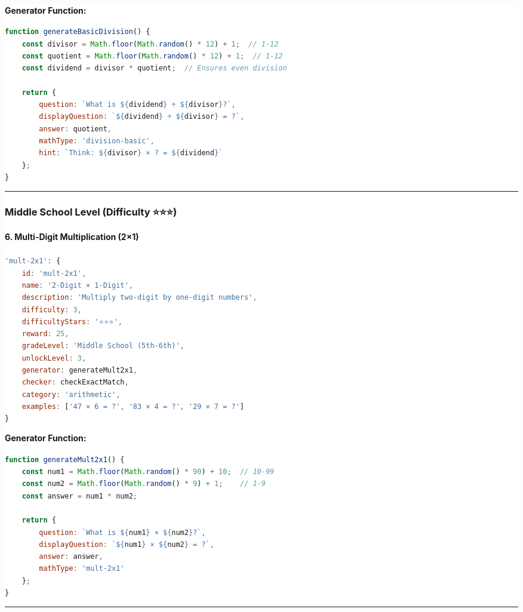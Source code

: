 **Generator Function:**
```javascript
function generateBasicDivision() {
    const divisor = Math.floor(Math.random() * 12) + 1;  // 1-12
    const quotient = Math.floor(Math.random() * 12) + 1;  // 1-12
    const dividend = divisor * quotient;  // Ensures even division
    
    return {
        question: `What is ${dividend} ÷ ${divisor}?`,
        displayQuestion: `${dividend} ÷ ${divisor} = ?`,
        answer: quotient,
        mathType: 'division-basic',
        hint: `Think: ${divisor} × ? = ${dividend}`
    };
}
```

---

### Middle School Level (Difficulty ⭐⭐⭐)

#### 6. Multi-Digit Multiplication (2×1)
```javascript
'mult-2x1': {
    id: 'mult-2x1',
    name: '2-Digit × 1-Digit',
    description: 'Multiply two-digit by one-digit numbers',
    difficulty: 3,
    difficultyStars: '⭐⭐⭐',
    reward: 25,
    gradeLevel: 'Middle School (5th-6th)',
    unlockLevel: 3,
    generator: generateMult2x1,
    checker: checkExactMatch,
    category: 'arithmetic',
    examples: ['47 × 6 = ?', '83 × 4 = ?', '29 × 7 = ?']
}
```

**Generator Function:**
```javascript
function generateMult2x1() {
    const num1 = Math.floor(Math.random() * 90) + 10;  // 10-99
    const num2 = Math.floor(Math.random() * 9) + 1;    // 1-9
    const answer = num1 * num2;
    
    return {
        question: `What is ${num1} × ${num2}?`,
        displayQuestion: `${num1} × ${num2} = ?`,
        answer: answer,
        mathType: 'mult-2x1'
    };
}
```

---